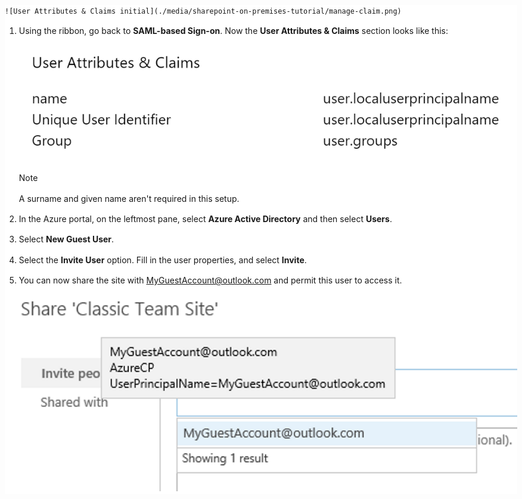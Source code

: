     ![User Attributes & Claims initial](./media/sharepoint-on-premises-tutorial/manage-claim.png)

1. Using the ribbon, go back to **SAML-based Sign-on**. Now the **User Attributes & Claims** section looks like this: 

    ![User Attributes & Claims final](./media/sharepoint-on-premises-tutorial/user-attributes-claims-final.png)

    > [!NOTE]
    > A surname and given name aren't required in this setup.

1. In the Azure portal, on the leftmost pane, select **Azure Active Directory** and then select **Users**.

1. Select **New Guest User**.

1. Select the **Invite User** option. Fill in the user properties, and select **Invite**.

1. You can now share the site with MyGuestAccount@outlook.com and permit this user to access it.

    ![Sharing a site with a guest account](./media/sharepoint-on-premises-tutorial/sharing-guest-account.png)
